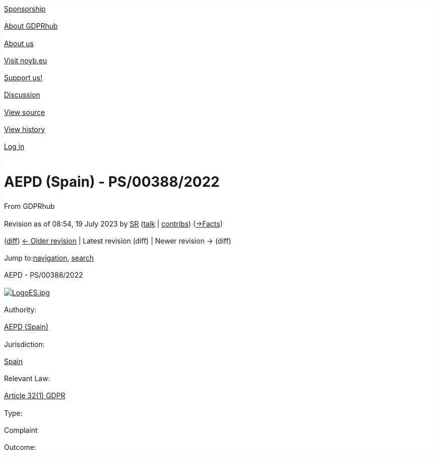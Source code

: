 [Sponsorship](/index.php?title=GDPRhub_Sponsorship)

[About GDPRhub](#)

[About us](/index.php?title=About_GDPRhub)

[Visit noyb.eu](https://www.noyb.eu)

[Support us!](https://www.noyb.eu/support)

[](# "Page tools")

[Discussion](/index.php?title=Talk:AEPD_\(Spain\)_-_PS/00388/2022&action=edit&redlink=1 "Discussion about the content page (page does not exist) [t]")

[View source](/index.php?title=AEPD_\(Spain\)_-_PS/00388/2022&action=edit "This page is protected.
You can view its source [e]")

[View history](/index.php?title=AEPD_\(Spain\)_-_PS/00388/2022&action=history "Past revisions of this page [h]")

[](# "You are not logged in.")

[Log in](/index.php?title=Special:UserLogin&returnto=AEPD+%28Spain%29+-+PS%2F00388%2F2022&returntoquery=oldid%3D34134 "You are encouraged to log in; however, it is not mandatory [o]")

# AEPD (Spain) - PS/00388/2022

From GDPRhub

Revision as of 08:54, 19 July 2023 by [SR](/index.php?title=User:SR "User:SR") ([talk](/index.php?title=User_talk:SR&action=edit&redlink=1 "User talk:SR (page does not exist)") | [contribs](/index.php?title=Special:Contributions/SR "Special:Contributions/SR")) ([→‎Facts](#Facts))

([diff](/index.php?title=AEPD_\(Spain\)_-_PS/00388/2022&diff=prev&oldid=34134 "AEPD (Spain) - PS/00388/2022")) [← Older revision](/index.php?title=AEPD_\(Spain\)_-_PS/00388/2022&direction=prev&oldid=34134 "AEPD (Spain) - PS/00388/2022") | Latest revision (diff) | Newer revision → (diff)

Jump to:[navigation](#mw-navigation), [search](#p-search)

AEPD - PS/00388/2022

[![LogoES.jpg](/images/thumb/5/59/LogoES.jpg/250px-LogoES.jpg)](/index.php?title=File:LogoES.jpg)

Authority:

[AEPD (Spain)](/index.php?title=AEPD_\(Spain\) "AEPD (Spain)")

Jurisdiction:

[Spain](/index.php?title=Category:Spain "Category:Spain")

Relevant Law:

[Article 32(1) GDPR](/index.php?title=Article_32_GDPR#1 "Article 32 GDPR")

Type:

Complaint

Outcome:
